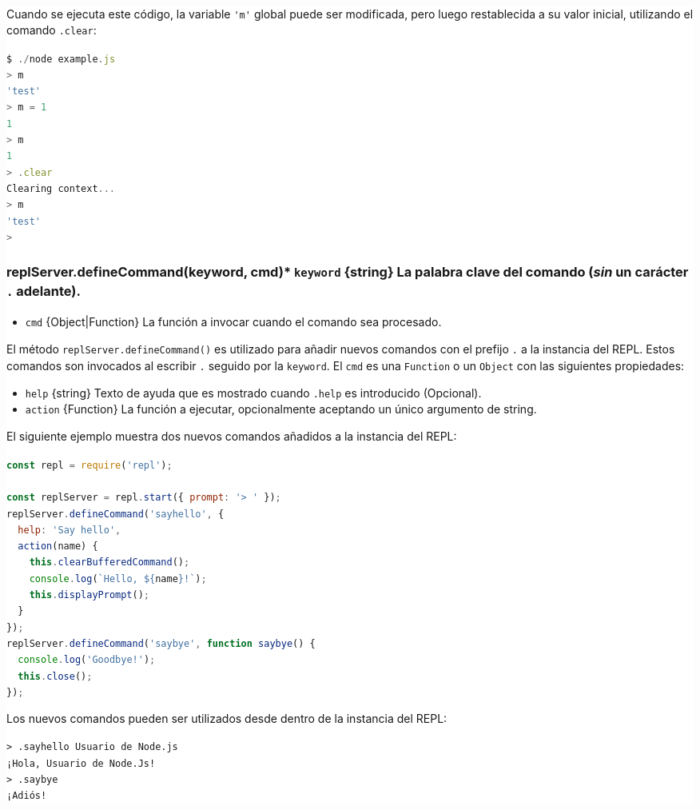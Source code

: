 Cuando se ejecuta este código, la variable `'m'` global puede ser modificada, pero luego restablecida a su valor inicial, utilizando el comando `.clear`:
```js
$ ./node example.js
> m
'test'
> m = 1
1
> m
1
> .clear
Clearing context...
> m
'test'
>
```

### replServer.defineCommand(keyword, cmd)* `keyword` {string} La palabra clave del comando (*sin* un carácter `.` adelante).
* `cmd` {Object|Function} La función a invocar cuando el comando sea procesado.

El método `replServer.defineCommand()` es utilizado para añadir nuevos comandos con el prefijo `.` a la instancia del REPL. Estos comandos son invocados al escribir `.` seguido por la `keyword`. El `cmd` es una `Function` o un `Object` con las siguientes propiedades:

* `help` {string} Texto de ayuda que es mostrado cuando `.help` es introducido (Opcional).
* `action` {Function} La función a ejecutar, opcionalmente aceptando un único argumento de string.

El siguiente ejemplo muestra dos nuevos comandos añadidos a la instancia del REPL:

```js
const repl = require('repl');

const replServer = repl.start({ prompt: '> ' });
replServer.defineCommand('sayhello', {
  help: 'Say hello',
  action(name) {
    this.clearBufferedCommand();
    console.log(`Hello, ${name}!`);
    this.displayPrompt();
  }
});
replServer.defineCommand('saybye', function saybye() {
  console.log('Goodbye!');
  this.close();
});
```

Los nuevos comandos pueden ser utilizados desde dentro de la instancia del REPL:

```txt
> .sayhello Usuario de Node.js
¡Hola, Usuario de Node.Js!
> .saybye
¡Adiós!
```
